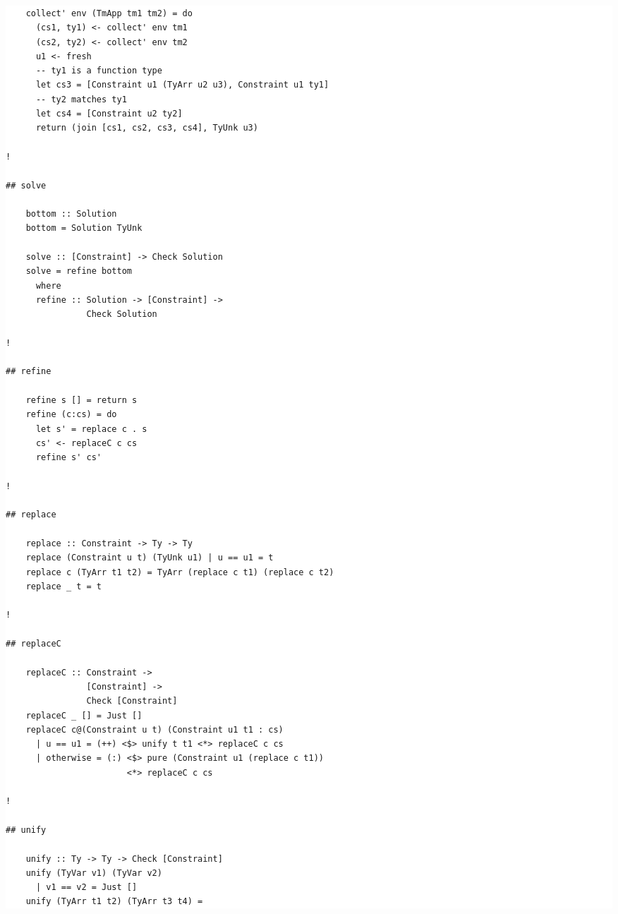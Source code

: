 ````
    collect' env (TmApp tm1 tm2) = do
      (cs1, ty1) <- collect' env tm1
      (cs2, ty2) <- collect' env tm2
      u1 <- fresh
      -- ty1 is a function type
      let cs3 = [Constraint u1 (TyArr u2 u3), Constraint u1 ty1]
      -- ty2 matches ty1
      let cs4 = [Constraint u2 ty2]
      return (join [cs1, cs2, cs3, cs4], TyUnk u3)

!

## solve

    bottom :: Solution
    bottom = Solution TyUnk

    solve :: [Constraint] -> Check Solution
    solve = refine bottom
      where
      refine :: Solution -> [Constraint] ->
                Check Solution

!

## refine

    refine s [] = return s
    refine (c:cs) = do
      let s' = replace c . s
      cs' <- replaceC c cs
      refine s' cs'

!

## replace

    replace :: Constraint -> Ty -> Ty
    replace (Constraint u t) (TyUnk u1) | u == u1 = t
    replace c (TyArr t1 t2) = TyArr (replace c t1) (replace c t2)
    replace _ t = t

!

## replaceC

    replaceC :: Constraint -> 
                [Constraint] -> 
                Check [Constraint]
    replaceC _ [] = Just []
    replaceC c@(Constraint u t) (Constraint u1 t1 : cs) 
      | u == u1 = (++) <$> unify t t1 <*> replaceC c cs
      | otherwise = (:) <$> pure (Constraint u1 (replace c t1)) 
                        <*> replaceC c cs

!

## unify

    unify :: Ty -> Ty -> Check [Constraint]
    unify (TyVar v1) (TyVar v2) 
      | v1 == v2 = Just []
    unify (TyArr t1 t2) (TyArr t3 t4) = 
````